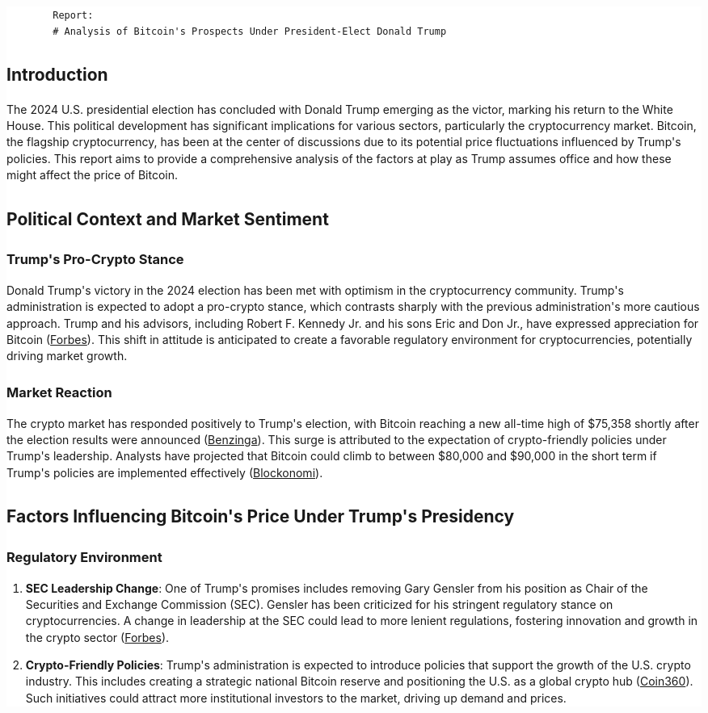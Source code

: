 
            Report:
            # Analysis of Bitcoin's Prospects Under President-Elect Donald Trump

## Introduction

The 2024 U.S. presidential election has concluded with Donald Trump emerging as the victor, marking his return to the White House. This political development has significant implications for various sectors, particularly the cryptocurrency market. Bitcoin, the flagship cryptocurrency, has been at the center of discussions due to its potential price fluctuations influenced by Trump's policies. This report aims to provide a comprehensive analysis of the factors at play as Trump assumes office and how these might affect the price of Bitcoin.

## Political Context and Market Sentiment

### Trump's Pro-Crypto Stance

Donald Trump's victory in the 2024 election has been met with optimism in the cryptocurrency community. Trump's administration is expected to adopt a pro-crypto stance, which contrasts sharply with the previous administration's more cautious approach. Trump and his advisors, including Robert F. Kennedy Jr. and his sons Eric and Don Jr., have expressed appreciation for Bitcoin ([Forbes](https://www.forbes.com/sites/davidbirnbaum/2024/10/23/bitcoin-approaches-all-time-high-what-happens-if-trump-wins/)). This shift in attitude is anticipated to create a favorable regulatory environment for cryptocurrencies, potentially driving market growth.

### Market Reaction

The crypto market has responded positively to Trump's election, with Bitcoin reaching a new all-time high of $75,358 shortly after the election results were announced ([Benzinga](https://www.benzinga.com/markets/cryptocurrency/24/11/41770352/bitcoins-future-under-president-elect-donald-trump-a-look-at-his-crypto-policies)). This surge is attributed to the expectation of crypto-friendly policies under Trump's leadership. Analysts have projected that Bitcoin could climb to between $80,000 and $90,000 in the short term if Trump's policies are implemented effectively ([Blockonomi](https://blockonomi.com/bitcoin-btc-price-forecasts-90k-under-trump-50k-under-harris-200k-in-2025/)).

## Factors Influencing Bitcoin's Price Under Trump's Presidency

### Regulatory Environment

1. **SEC Leadership Change**: One of Trump's promises includes removing Gary Gensler from his position as Chair of the Securities and Exchange Commission (SEC). Gensler has been criticized for his stringent regulatory stance on cryptocurrencies. A change in leadership at the SEC could lead to more lenient regulations, fostering innovation and growth in the crypto sector ([Forbes](https://www.forbes.com/sites/davidbirnbaum/2024/10/23/bitcoin-approaches-all-time-high-what-happens-if-trump-wins/)).

2. **Crypto-Friendly Policies**: Trump's administration is expected to introduce policies that support the growth of the U.S. crypto industry. This includes creating a strategic national Bitcoin reserve and positioning the U.S. as a global crypto hub ([Coin360](https://coin360.com/learn/trump-wins-2024-election-what-it-means-for-the-cryptocurrency-market)). Such initiatives could attract more institutional investors to the market, driving up demand and prices.
